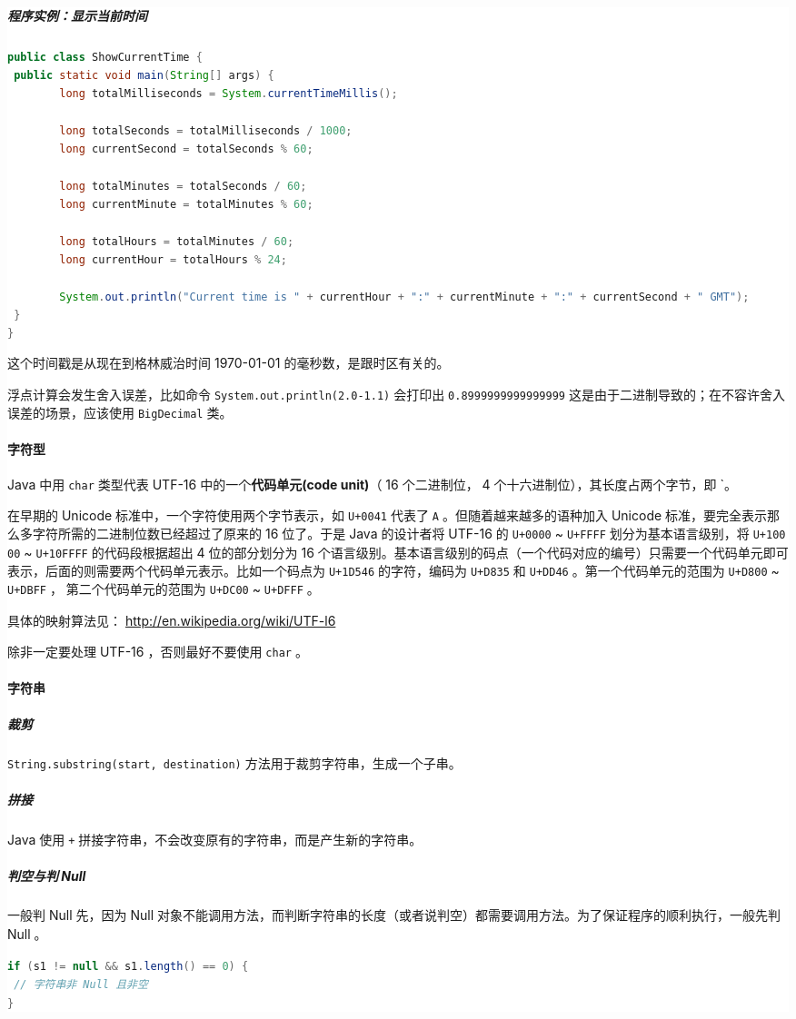 ##### 程序实例：显示当前时间

```java
public class ShowCurrentTime {
 public static void main(String[] args) {
        long totalMilliseconds = System.currentTimeMillis();

        long totalSeconds = totalMilliseconds / 1000;
        long currentSecond = totalSeconds % 60;

        long totalMinutes = totalSeconds / 60;
        long currentMinute = totalMinutes % 60;

        long totalHours = totalMinutes / 60;
        long currentHour = totalHours % 24;

        System.out.println("Current time is " + currentHour + ":" + currentMinute + ":" + currentSecond + " GMT");
 }
}
```

这个时间戳是从现在到格林威治时间 1970-01-01 的毫秒数，是跟时区有关的。

浮点计算会发生舍入误差，比如命令 `System.out.println(2.0-1.1)` 会打印出 `0.8999999999999999` 这是由于二进制导致的；在不容许舍入误差的场景，应该使用 `BigDecimal` 类。

#### 字符型

Java 中用 `char` 类型代表 UTF-16 中的一个**代码单元(code unit)**（ 16 个二进制位， 4 个十六进制位），其长度占两个字节，即 `。

在早期的 Unicode 标准中，一个字符使用两个字节表示，如 `U+0041` 代表了 `A` 。但随着越来越多的语种加入 Unicode 标准，要完全表示那么多字符所需的二进制位数已经超过了原来的 16 位了。于是 Java 的设计者将 UTF-16 的 `U+0000` ~ `U+FFFF` 划分为基本语言级别，将 `U+10000` ~ `U+10FFFF` 的代码段根据超出 4 位的部分划分为 16 个语言级别。基本语言级别的码点（一个代码对应的编号）只需要一个代码单元即可表示，后面的则需要两个代码单元表示。比如一个码点为 `U+1D546` 的字符，编码为 `U+D835` 和 `U+DD46` 。第一个代码单元的范围为 `U+D800` ~ `U+DBFF` ， 第二个代码单元的范围为 `U+DC00` ~ `U+DFFF` 。

具体的映射算法见： <http://en.wikipedia.org/wiki/UTF-l6>

除非一定要处理 UTF-16 ，否则最好不要使用 `char` 。

#### 字符串

##### 裁剪

`String.substring(start, destination)` 方法用于裁剪字符串，生成一个子串。

##### 拼接

Java 使用 `+` 拼接字符串，不会改变原有的字符串，而是产生新的字符串。

##### 判空与判 Null

一般判 Null 先，因为 Null 对象不能调用方法，而判断字符串的长度（或者说判空）都需要调用方法。为了保证程序的顺利执行，一般先判 Null 。

```Java
if (s1 != null && s1.length() == 0) {
 // 字符串非 Null 且非空
}
```

